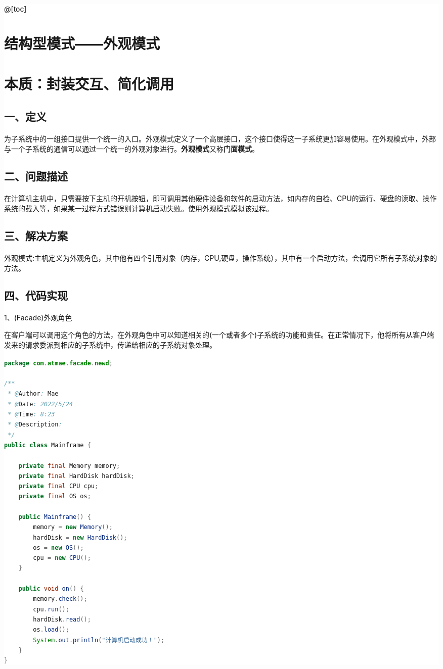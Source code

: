 @[toc]

# 结构型模式——外观模式

# 本质：封装交互、简化调用

## 一、定义

为子系统中的一组接口提供一个统一的入口。外观模式定义了一个高层接口，这个接口使得这一子系统更加容易使用。在外观模式中，外部与一个子系统的通信可以通过一个统一的外观对象进行。**外观模式**又称**门面模式**。

## 二、问题描述

在计算机主机中，只需要按下主机的开机按钮，即可调用其他硬件设备和软件的启动方法，如内存的自检、CPU的运行、硬盘的读取、操作系统的载入等，如果某一过程方式错误则计算机启动失败。使用外观模式模拟该过程。

## 三、解决方案

外观模式:主机定义为外观角色，其中他有四个引用对象（内存，CPU,硬盘，操作系统），其中有一个启动方法，会调用它所有子系统对象的方法。

## 四、代码实现

1、(Facade)外观角色

在客户端可以调用这个角色的方法，在外观角色中可以知道相关的(一个或者多个)子系统的功能和责任。在正常情况下，他将所有从客户端发来的请求委派到相应的子系统中，传递给相应的子系统对象处理。

```java
package com.atmae.facade.newd;

/**
 * @Author: Mae
 * @Date: 2022/5/24
 * @Time: 8:23
 * @Description:
 */
public class Mainframe {

    private final Memory memory;
    private final HardDisk hardDisk;
    private final CPU cpu;
    private final OS os;

    public Mainframe() {
        memory = new Memory();
        hardDisk = new HardDisk();
        os = new OS();
        cpu = new CPU();
    }

    public void on() {
        memory.check();
        cpu.run();
        hardDisk.read();
        os.load();
        System.out.println("计算机启动成功！");
    }
}
```
